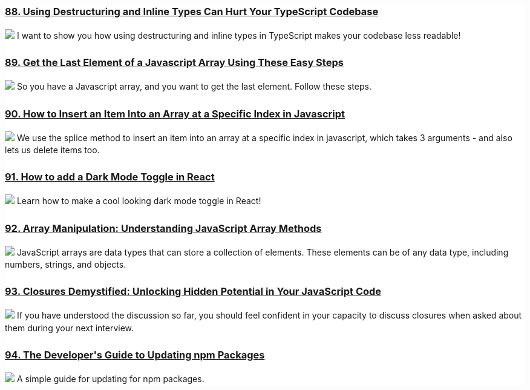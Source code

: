 ### [88. Using Destructuring and Inline Types Can Hurt Your TypeScript Codebase](https://hackernoon.com/using-destructuring-and-inline-types-can-hurt-your-typescript-codebase)
![](https://cdn.hackernoon.com/images/MUo6MihNAVUIcUvRBbcToKZ7MKh1-xz93syg.jpeg)
I want to show you how using destructuring and inline types in TypeScript makes your codebase less readable!

### [89. Get the Last Element of a Javascript Array Using These Easy Steps](https://hackernoon.com/get-the-last-element-of-a-javascript-array-using-these-easy-steps)
![](https://cdn.hackernoon.com/images/NpN8WH8v6CfA6j7dKAzuoiE5Lit2-vcb3p0d.png)
So you have a Javascript array, and you want to get the last element. Follow these steps.

### [90. How to Insert an Item Into an Array at a Specific Index in Javascript](https://hackernoon.com/how-to-insert-an-item-into-an-array-at-a-specific-index-in-javascript)
![](https://cdn.hackernoon.com/images/NpN8WH8v6CfA6j7dKAzuoiE5Lit2-0k93p31.jpeg)
We use the splice method to insert an item into an array at a specific index in javascript, which takes 3 arguments - and also lets us delete items too. 

### [91. How to add a Dark Mode Toggle in React](https://hackernoon.com/how-to-add-a-dark-mode-toggle-in-react)
![](https://cdn.hackernoon.com/images/da7H4NzOhAdhje46xkTgaLorF5m2-te9348u.jpeg)
Learn how to make a cool looking dark mode toggle in React!

### [92. Array Manipulation: Understanding JavaScript Array Methods](https://hackernoon.com/array-manipulation-understanding-javascript-array-methods)
![](https://cdn.hackernoon.com/images/javascript-code-clchetcqh000001s6ctnl9ezp.png)
JavaScript arrays are data types that can store a collection of elements. These elements can be of any data type, including numbers, strings, and objects.

### [93. Closures Demystified: Unlocking Hidden Potential in Your JavaScript Code](https://hackernoon.com/closures-demystified-unlocking-hidden-potential-in-your-javascript-code)
![](https://cdn.hackernoon.com/images/ZooZQzFE7INYxlbDjBNNxqTpP8g2-5j93krs.gif.webp)
If you have understood the discussion so far, you should feel confident in your capacity to discuss closures when asked about them during your next interview.

### [94. The Developer's Guide to Updating npm Packages](https://hackernoon.com/the-developers-guide-to-updating-npm-packages)
![](https://cdn.hackernoon.com/images/bcFWRJ5sFoP1gqnxXoU3iohjidG2-k692lsn.jpeg)
 A simple guide for updating for npm packages. 

